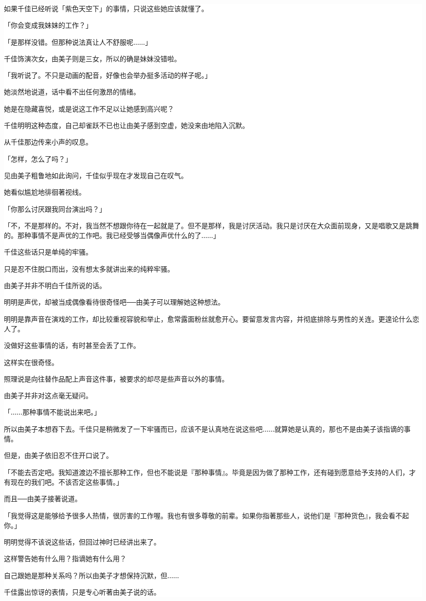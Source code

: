 如果千佳已经听说「紫色天空下」的事情，只说这些她应该就懂了。

「你会变成我妹妹的工作？」

「是那样没错。但那种说法真让人不舒服呢……」

千佳饰演次女，由美子则是三女，所以的确是妹妹没错啦。

「我听说了。不只是动画的配音，好像也会举办挺多活动的样子呢。」

她淡然地说道，话中看不出任何激昂的情绪。

她是在隐藏喜悦，或是说这工作不足以让她感到高兴呢？

千佳明明这种态度，自己却雀跃不已也让由美子感到空虚，她没来由地陷入沉默。

从千佳那边传来小声的叹息。

「怎样，怎么了吗？」

见由美子粗鲁地如此询问，千佳似乎现在才发现自己在叹气。

她看似尴尬地徘徊著视线。

「你那么讨厌跟我同台演出吗？」

「不，不是那样的。不对，我当然不想跟你待在一起就是了。但不是那样，我是讨厌活动。我只是讨厌在大众面前现身，又是唱歌又是跳舞的。那种事情不是声优的工作吧。我已经受够当偶像声优什么的了……」

千佳这些话只是单纯的牢骚。

只是忍不住脱口而出，没有想太多就讲出来的纯粹牢骚。

由美子并非不明白千佳所说的话。

明明是声优，却被当成偶像看待很奇怪吧──由美子可以理解她这种想法。

明明是靠声音在演戏的工作，却比较重视容貌和举止，愈常露面粉丝就愈开心。要留意发言内容，并彻底排除与男性的关连。更遑论什么恋人了。

没做好这些事情的话，有时甚至会丢了工作。

这样实在很奇怪。

照理说是向往替作品配上声音这件事，被要求的却尽是些声音以外的事情。

由美子并非对这点毫无疑问。

「……那种事情不能说出来吧。」

所以由美子本想吞下去。千佳只是稍微发了一下牢骚而已，应该不是认真地在说这些吧……就算她是认真的，那也不是由美子该指谪的事情。

但是，由美子依旧忍不住开口说了。

「不能去否定吧。我知道渡边不擅长那种工作，但也不能说是『那种事情』。毕竟是因为做了那种工作，还有碰到愿意给予支持的人们，才有现在的我们吧。不该否定这些事情。」

而且──由美子接著说道。

「我觉得这是能够给予很多人热情，很厉害的工作喔。我也有很多尊敬的前辈。如果你指著那些人，说他们是『那种货色』，我会看不起你。」

明明觉得不该说这些话，但回过神时已经讲出来了。

这样警告她有什么用？指谪她有什么用？

自己跟她是那种关系吗？所以由美子才想保持沉默，但……

千佳露出惊讶的表情，只是专心听著由美子说的话。
